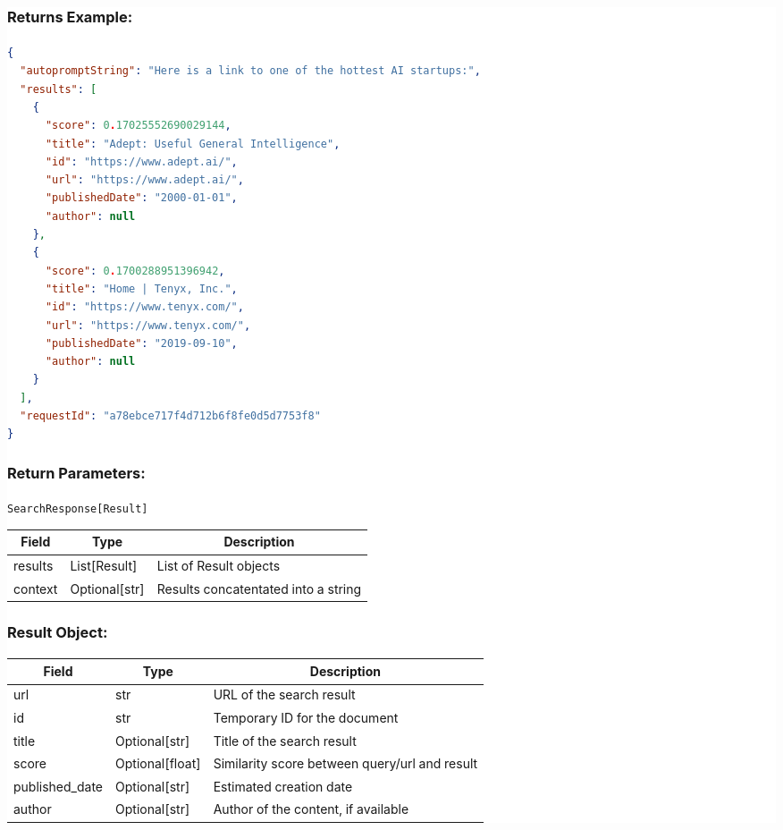 ### Returns Example:

```JSON JSON
{
  "autopromptString": "Here is a link to one of the hottest AI startups:",
  "results": [
    {
      "score": 0.17025552690029144,
      "title": "Adept: Useful General Intelligence",
      "id": "https://www.adept.ai/",
      "url": "https://www.adept.ai/",
      "publishedDate": "2000-01-01",
      "author": null
    },
    {
      "score": 0.1700288951396942,
      "title": "Home | Tenyx, Inc.",
      "id": "https://www.tenyx.com/",
      "url": "https://www.tenyx.com/",
      "publishedDate": "2019-09-10",
      "author": null
    }
  ],
  "requestId": "a78ebce717f4d712b6f8fe0d5d7753f8"
}
```

### Return Parameters:

`SearchResponse[Result]`

| Field   | Type           | Description                         |
| ------- | -------------- | ----------------------------------- |
| results | List\[Result]  | List of Result objects              |
| context | Optional\[str] | Results concatentated into a string |

### Result Object:

| Field           | Type             | Description                                   |
| --------------- | ---------------- | --------------------------------------------- |
| url             | str              | URL of the search result                      |
| id              | str              | Temporary ID for the document                 |
| title           | Optional\[str]   | Title of the search result                    |
| score           | Optional\[float] | Similarity score between query/url and result |
| published\_date | Optional\[str]   | Estimated creation date                       |
| author          | Optional\[str]   | Author of the content, if available           |
